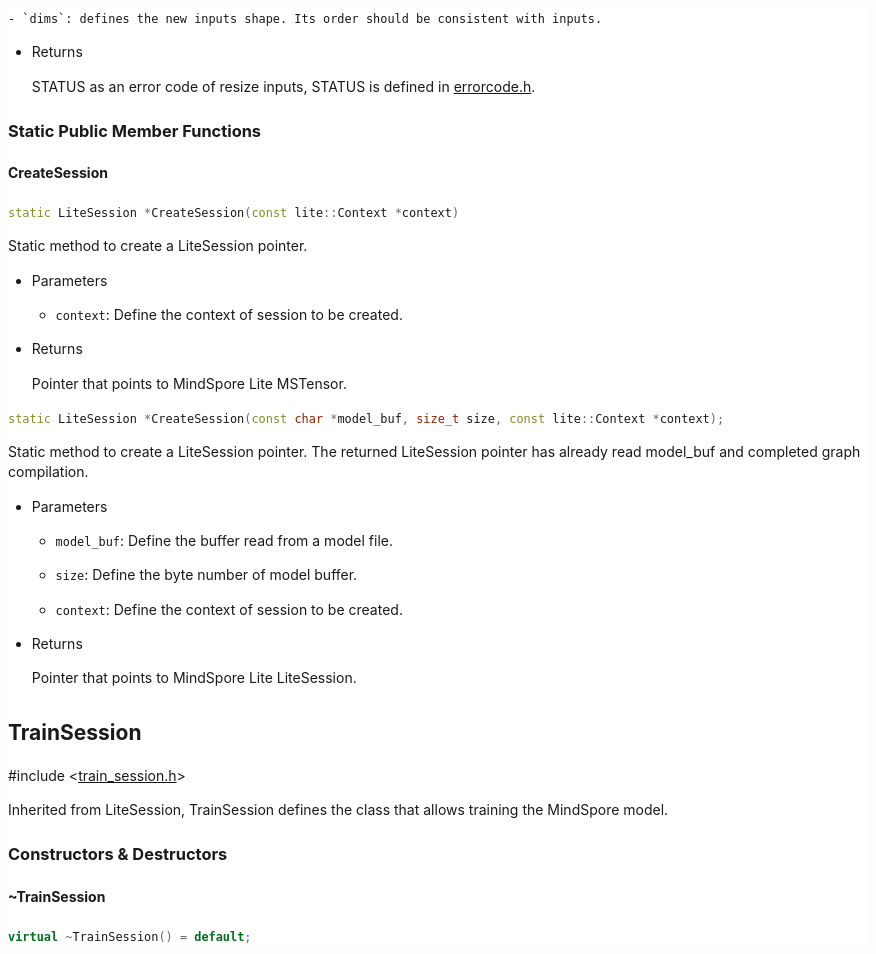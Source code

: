     - `dims`: defines the new inputs shape. Its order should be consistent with inputs.

- Returns

    STATUS as an error code of resize inputs, STATUS is defined in [errorcode.h](https://gitee.com/mindspore/mindspore/blob/r1.2/mindspore/lite/include/errorcode.h).

### Static Public Member Functions

#### CreateSession

```cpp
static LiteSession *CreateSession(const lite::Context *context)
```

Static method to create a LiteSession pointer.

- Parameters

    - `context`: Define the context of session to be created.

- Returns

    Pointer that points to MindSpore Lite MSTensor.

```cpp
static LiteSession *CreateSession(const char *model_buf, size_t size, const lite::Context *context);
```

Static method to create a LiteSession pointer. The returned LiteSession pointer has already read model_buf and completed graph compilation.

- Parameters

    - `model_buf`: Define the buffer read from a model file.

    - `size`: Define the byte number of model buffer.

    - `context`: Define the context of session to be created.

- Returns

    Pointer that points to MindSpore Lite LiteSession.

## TrainSession

\#include &lt;[train_session.h](https://gitee.com/mindspore/mindspore/blob/r1.2/mindspore/lite/include/train/train_session.h)&gt;

Inherited from LiteSession, TrainSession defines the class that allows training the MindSpore model.

### Constructors & Destructors

#### ~TrainSession

```cpp
virtual ~TrainSession() = default;
```
